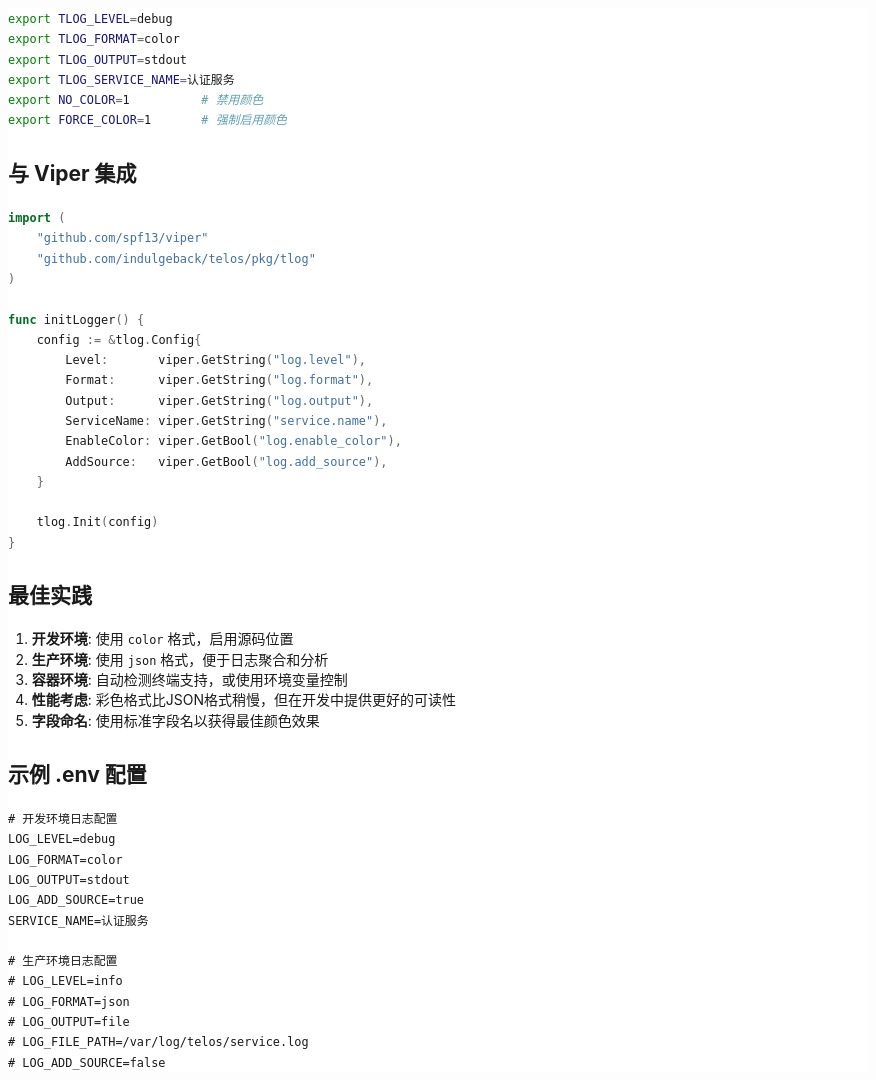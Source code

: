 ```bash
export TLOG_LEVEL=debug
export TLOG_FORMAT=color
export TLOG_OUTPUT=stdout
export TLOG_SERVICE_NAME=认证服务
export NO_COLOR=1          # 禁用颜色
export FORCE_COLOR=1       # 强制启用颜色
```

## 与 Viper 集成

```go
import (
    "github.com/spf13/viper"
    "github.com/indulgeback/telos/pkg/tlog"
)

func initLogger() {
    config := &tlog.Config{
        Level:       viper.GetString("log.level"),
        Format:      viper.GetString("log.format"),
        Output:      viper.GetString("log.output"),
        ServiceName: viper.GetString("service.name"),
        EnableColor: viper.GetBool("log.enable_color"),
        AddSource:   viper.GetBool("log.add_source"),
    }
    
    tlog.Init(config)
}
```

## 最佳实践

1. **开发环境**: 使用 `color` 格式，启用源码位置
2. **生产环境**: 使用 `json` 格式，便于日志聚合和分析
3. **容器环境**: 自动检测终端支持，或使用环境变量控制
4. **性能考虑**: 彩色格式比JSON格式稍慢，但在开发中提供更好的可读性
5. **字段命名**: 使用标准字段名以获得最佳颜色效果

## 示例 .env 配置

```env
# 开发环境日志配置
LOG_LEVEL=debug
LOG_FORMAT=color
LOG_OUTPUT=stdout
LOG_ADD_SOURCE=true
SERVICE_NAME=认证服务

# 生产环境日志配置
# LOG_LEVEL=info
# LOG_FORMAT=json
# LOG_OUTPUT=file
# LOG_FILE_PATH=/var/log/telos/service.log
# LOG_ADD_SOURCE=false
```

